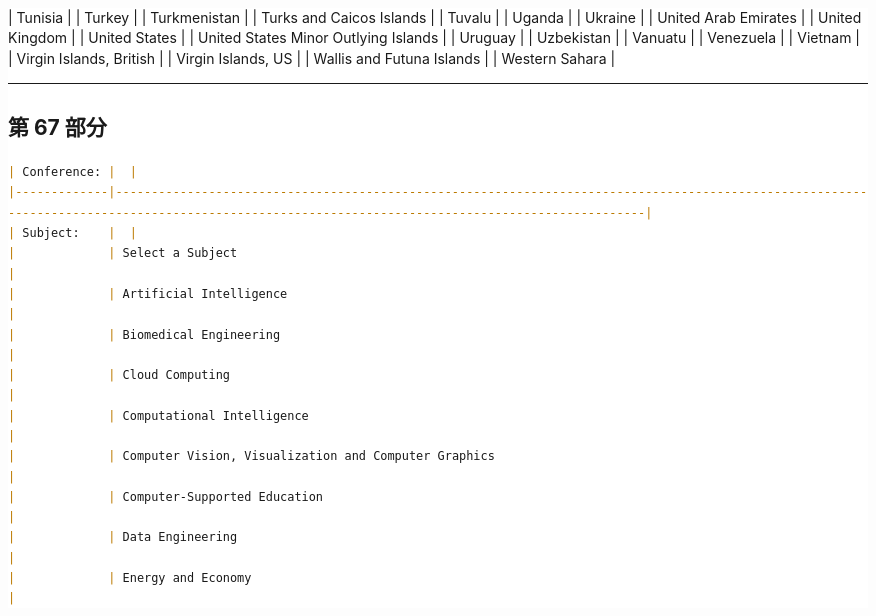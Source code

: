 | Tunisia                                           |
| Turkey                                            |
| Turkmenistan                                      |
| Turks and Caicos Islands                          |
| Tuvalu                                            |
| Uganda                                            |
| Ukraine                                           |
| United Arab Emirates                              |
| United Kingdom                                    |
| United States                                     |
| United States Minor Outlying Islands              |
| Uruguay                                           |
| Uzbekistan                                        |
| Vanuatu                                           |
| Venezuela                                         |
| Vietnam                                           |
| Virgin Islands, British                           |
| Virgin Islands, US                                |
| Wallis and Futuna Islands                         |
| Western Sahara                                    |


---

## 第 67 部分

```markdown
| Conference: |  |
|-------------|--------------------------------------------------------------------------------------------------------------------------------------------------------------------------------------------------|
| Subject:    |  |
|             | Select a Subject                                                                                                                                       |
|             | Artificial Intelligence                                                                                                                         |
|             | Biomedical Engineering                                                                                                                           |
|             | Cloud Computing                                                                                                                                         |
|             | Computational Intelligence                                                                                                                   |
|             | Computer Vision, Visualization and Computer Graphics                                                               |
|             | Computer-Supported Education                                                                                                               |
|             | Data Engineering                                                                                                                                       |
|             | Energy and Economy                                                                                                                                   |
```